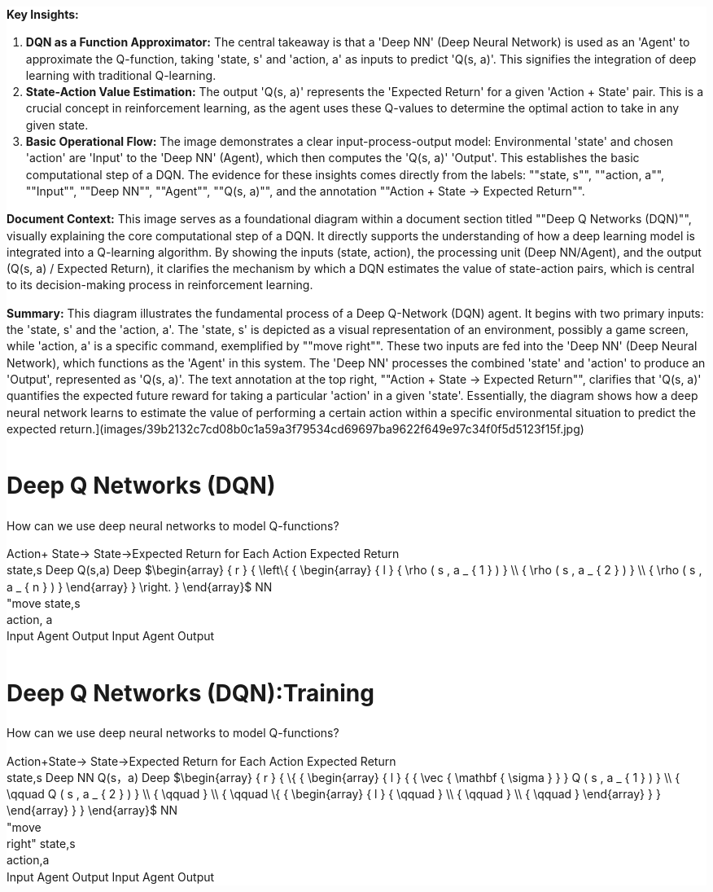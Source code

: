 **Key Insights:**
1.  **DQN as a Function Approximator:** The central takeaway is that a 'Deep NN' (Deep Neural Network) is used as an 'Agent' to approximate the Q-function, taking 'state, s' and 'action, a' as inputs to predict 'Q(s, a)'. This signifies the integration of deep learning with traditional Q-learning. 
2.  **State-Action Value Estimation:** The output 'Q(s, a)' represents the 'Expected Return' for a given 'Action + State' pair. This is a crucial concept in reinforcement learning, as the agent uses these Q-values to determine the optimal action to take in any given state. 
3.  **Basic Operational Flow:** The image demonstrates a clear input-process-output model: Environmental 'state' and chosen 'action' are 'Input' to the 'Deep NN' (Agent), which then computes the 'Q(s, a)' 'Output'. This establishes the basic computational step of a DQN. The evidence for these insights comes directly from the labels: ""state, s"", ""action, a"", ""Input"", ""Deep NN"", ""Agent"", ""Q(s, a)"", and the annotation ""Action + State -> Expected Return"".

**Document Context:**
This image serves as a foundational diagram within a document section titled ""Deep Q Networks (DQN)"", visually explaining the core computational step of a DQN. It directly supports the understanding of how a deep learning model is integrated into a Q-learning algorithm. By showing the inputs (state, action), the processing unit (Deep NN/Agent), and the output (Q(s, a) / Expected Return), it clarifies the mechanism by which a DQN estimates the value of state-action pairs, which is central to its decision-making process in reinforcement learning.

**Summary:**
This diagram illustrates the fundamental process of a Deep Q-Network (DQN) agent. It begins with two primary inputs: the 'state, s' and the 'action, a'. The 'state, s' is depicted as a visual representation of an environment, possibly a game screen, while 'action, a' is a specific command, exemplified by ""move right"". These two inputs are fed into the 'Deep NN' (Deep Neural Network), which functions as the 'Agent' in this system. The 'Deep NN' processes the combined 'state' and 'action' to produce an 'Output', represented as 'Q(s, a)'. The text annotation at the top right, ""Action + State -> Expected Return"", clarifies that 'Q(s, a)' quantifies the expected future reward for taking a particular 'action' in a given 'state'. Essentially, the diagram shows how a deep neural network learns to estimate the value of performing a certain action within a specific environmental situation to predict the expected return.](images/39b2132c7cd08b0c1a59a3f79534cd69697ba9622f649e97c34f0f5d5123f15f.jpg)

# Deep Q Networks (DQN)

How can we use deep neural networks to model Q-functions?

Action+ State→ State→Expected Return for Each Action Expected Return   
state,s Deep Q(s,a) Deep $\begin{array} { r } { \left\{ { \begin{array} { l } { \rho ( s , a _ { 1 } ) } \\ { \rho ( s , a _ { 2 } ) } \\ { \rho ( s , a _ { n } ) } \end{array} } \right. } \end{array}$ NN   
"move state,s   
action, a   
Input Agent Output Input Agent Output

# Deep Q Networks (DQN):Training

How can we use deep neural networks to model Q-functions?

Action+State→ State→Expected Return for Each Action Expected Return   
state,s Deep NN Q(s，a) Deep $\begin{array} { r } { \{ { \begin{array} { l } { { \vec { \mathbf { \sigma } } } Q ( s , a _ { 1 } ) } \\ { \qquad Q ( s , a _ { 2 } ) } \\ { \qquad } \\ { \qquad \{ { \begin{array} { l } { \qquad } \\ { \qquad } \\ { \qquad } \end{array} }  } \end{array} } } \end{array}$ NN   
"move   
right" state,s   
action,a   
Input Agent Output Input Agent Output

